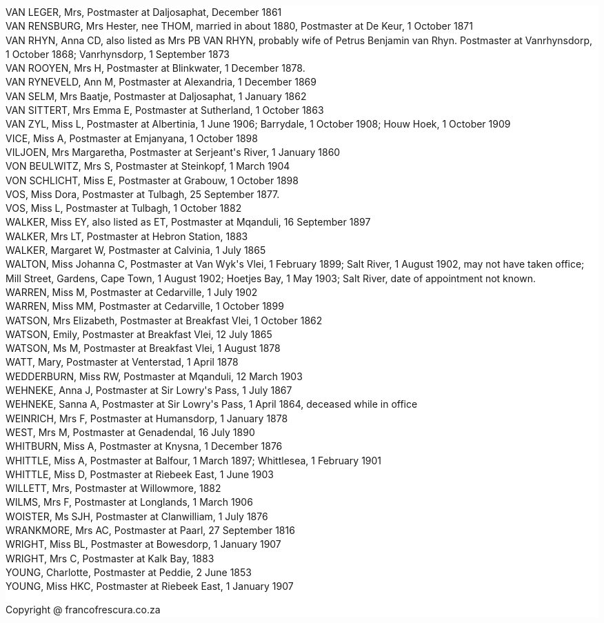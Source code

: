 VAN LEGER, Mrs, Postmaster at Daljosaphat, December 1861  
VAN RENSBURG, Mrs Hester, nee THOM, married in about 1880, Postmaster at De Keur, 1 October 1871  
VAN RHYN, Anna CD, also listed as Mrs PB VAN RHYN, probably wife of Petrus Benjamin van Rhyn. Postmaster at Vanrhynsdorp, 1 October 1868; Vanrhynsdorp, 1 September 1873  
VAN ROOYEN, Mrs H, Postmaster at Blinkwater, 1 December 1878.  
VAN RYNEVELD, Ann M, Postmaster at Alexandria, 1 December 1869  
VAN SELM, Mrs Baatje, Postmaster at Daljosaphat, 1 January 1862  
VAN SITTERT, Mrs Emma E, Postmaster at Sutherland, 1 October 1863  
VAN ZYL, Miss L, Postmaster at Albertinia, 1 June 1906; Barrydale, 1 October 1908; Houw Hoek, 1 October 1909  
VICE, Miss A, Postmaster at Emjanyana, 1 October 1898  
VILJOEN, Mrs Margaretha, Postmaster at Serjeant's River, 1 January 1860  
VON BEULWITZ, Mrs S, Postmaster at Steinkopf, 1 March 1904  
VON SCHLICHT, Miss E, Postmaster at Grabouw, 1 October 1898  
VOS, Miss Dora, Postmaster at Tulbagh, 25 September 1877.  
VOS, Miss L, Postmaster at Tulbagh, 1 October 1882  
WALKER, Miss EY, also listed as ET, Postmaster at Mqanduli, 16 September 1897  
WALKER, Mrs LT, Postmaster at Hebron Station, 1883  
WALKER, Margaret W, Postmaster at Calvinia, 1 July 1865  
WALTON, Miss Johanna C, Postmaster at Van Wyk's Vlei, 1 February 1899; Salt River, 1 August 1902, may not have taken office; Mill Street, Gardens, Cape Town, 1 August 1902; Hoetjes Bay, 1 May 1903; Salt River, date of appointment not known.  
WARREN, Miss M, Postmaster at Cedarville, 1 July 1902  
WARREN, Miss MM, Postmaster at Cedarville, 1 October 1899  
WATSON, Mrs Elizabeth, Postmaster at Breakfast Vlei, 1 October 1862  
WATSON, Emily, Postmaster at Breakfast Vlei, 12 July 1865  
WATSON, Ms M, Postmaster at Breakfast Vlei, 1 August 1878  
WATT, Mary, Postmaster at Venterstad, 1 April 1878  
WEDDERBURN, Miss RW, Postmaster at Mqanduli, 12 March 1903  
WEHNEKE, Anna J, Postmaster at Sir Lowry's Pass, 1 July 1867  
WEHNEKE, Sanna A, Postmaster at Sir Lowry's Pass, 1 April 1864, deceased while in office  
WEINRICH, Mrs F, Postmaster at Humansdorp, 1 January 1878  
WEST, Mrs M, Postmaster at Genadendal, 16 July 1890  
WHITBURN, Miss A, Postmaster at Knysna, 1 December 1876  
WHITTLE, Miss A, Postmaster at Balfour, 1 March 1897; Whittlesea, 1 February 1901  
WHITTLE, Miss D, Postmaster at Riebeek East, 1 June 1903  
WILLETT, Mrs, Postmaster at Willowmore, 1882  
WILMS, Mrs F, Postmaster at Longlands, 1 March 1906  
WOISTER, Ms SJH, Postmaster at Clanwilliam, 1 July 1876  
WRANKMORE, Mrs AC, Postmaster at Paarl, 27 September 1816  
WRIGHT, Miss BL, Postmaster at Bowesdorp, 1 January 1907  
WRIGHT, Mrs C, Postmaster at Kalk Bay, 1883  
YOUNG, Charlotte, Postmaster at Peddie, 2 June 1853  
YOUNG, Miss HKC, Postmaster at Riebeek East, 1 January 1907

Copyright @ francofrescura.co.za